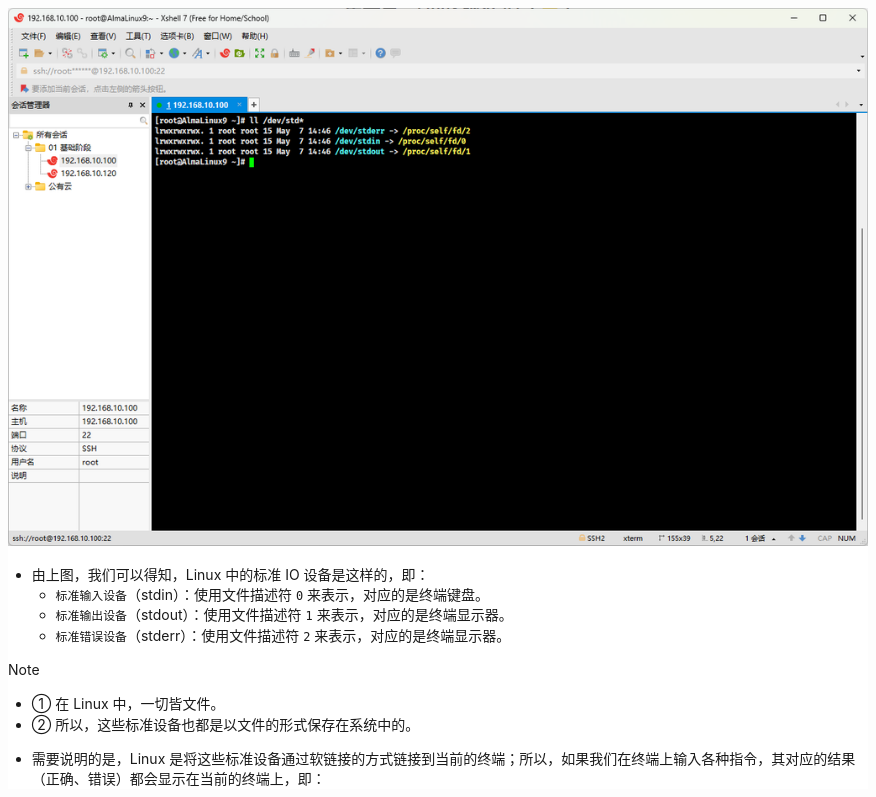 ![image-20240507144638494](./assets/2.png)

* 由上图，我们可以得知，Linux 中的标准 IO 设备是这样的，即：
  * `标准输入设备`（stdin）：使用文件描述符 `0` 来表示，对应的是终端键盘。
  * `标准输出设备`（stdout）：使用文件描述符 `1` 来表示，对应的是终端显示器。
  * `标准错误设备`（stderr）：使用文件描述符 `2` 来表示，对应的是终端显示器。

> [!NOTE]
>
> * ① 在 Linux 中，一切皆文件。
> * ② 所以，这些标准设备也都是以文件的形式保存在系统中的。

* 需要说明的是，Linux 是将这些标准设备通过软链接的方式链接到当前的终端；所以，如果我们在终端上输入各种指令，其对应的结果（正确、错误）都会显示在当前的终端上，即：
